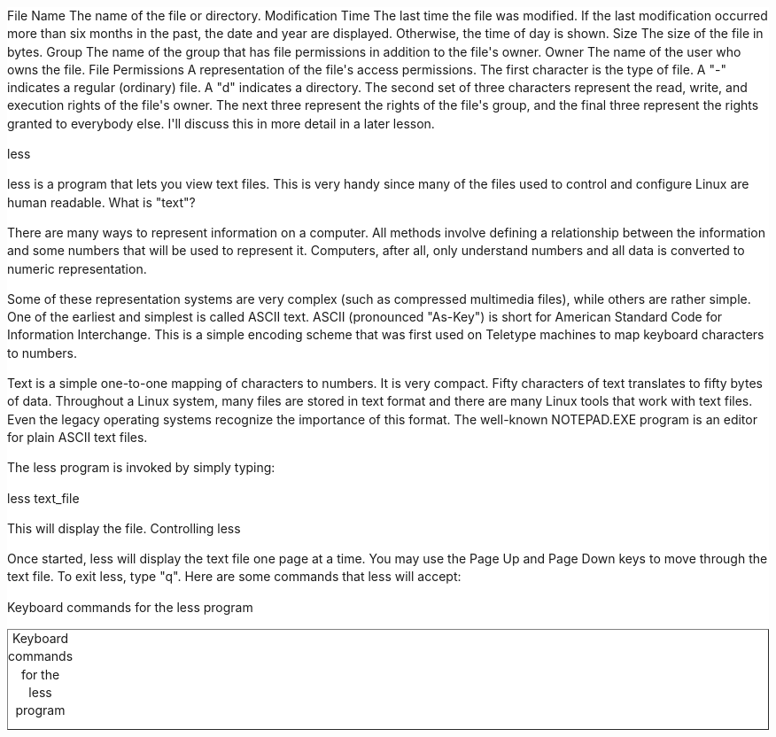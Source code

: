 File Name
    The name of the file or directory.
Modification Time
    The last time the file was modified. If the last modification occurred more than six months in the past, the date and year are displayed. Otherwise, the time of day is shown.
Size
    The size of the file in bytes.
Group
    The name of the group that has file permissions in addition to the file's owner.
Owner
    The name of the user who owns the file.
File Permissions
    A representation of the file's access permissions. The first character is the type of file. A "-" indicates a regular (ordinary) file. A "d" indicates a directory. The second set of three characters represent the read, write, and execution rights of the file's owner. The next three represent the rights of the file's group, and the final three represent the rights granted to everybody else. I'll discuss this in more detail in a later lesson.

less

less is a program that lets you view text files. This is very handy since many of the files used to control and configure Linux are human readable.
What is "text"?

There are many ways to represent information on a computer. All methods involve defining a relationship between the information and some numbers that will be used to represent it. Computers, after all, only understand numbers and all data is converted to numeric representation.

Some of these representation systems are very complex (such as compressed multimedia files), while others are rather simple. One of the earliest and simplest is called ASCII text. ASCII (pronounced "As-Key") is short for American Standard Code for Information Interchange. This is a simple encoding scheme that was first used on Teletype machines to map keyboard characters to numbers.

Text is a simple one-to-one mapping of characters to numbers. It is very compact. Fifty characters of text translates to fifty bytes of data. Throughout a Linux system, many files are stored in text format and there are many Linux tools that work with text files. Even the legacy operating systems recognize the importance of this format. The well-known NOTEPAD.EXE program is an editor for plain ASCII text files.

The less program is invoked by simply typing:

less text_file

This will display the file.
Controlling less

Once started, less will display the text file one page at a time. You may use the Page Up and Page Down keys to move through the text file. To exit less, type "q". Here are some commands that less will accept:

Keyboard commands for the less program 

<table cellpadding="8" border="" summary="Table containing summary of keyboard commands for the less program.">
	<caption>
		Keyboard commands for the less program
	</caption>
